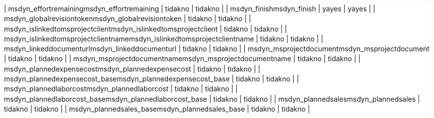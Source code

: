 | <span data-ttu-id="89ff8-562">msdyn_effortremaining</span><span class="sxs-lookup"><span data-stu-id="89ff8-562">msdyn_effortremaining</span></span>                  | <span data-ttu-id="89ff8-563">tidak</span><span class="sxs-lookup"><span data-stu-id="89ff8-563">no</span></span>             | <span data-ttu-id="89ff8-564">tidak</span><span class="sxs-lookup"><span data-stu-id="89ff8-564">no</span></span>           |
| <span data-ttu-id="89ff8-565">msdyn_finish</span><span class="sxs-lookup"><span data-stu-id="89ff8-565">msdyn_finish</span></span>                           | <span data-ttu-id="89ff8-566">ya</span><span class="sxs-lookup"><span data-stu-id="89ff8-566">yes</span></span>            | <span data-ttu-id="89ff8-567">ya</span><span class="sxs-lookup"><span data-stu-id="89ff8-567">yes</span></span>          |
| <span data-ttu-id="89ff8-568">msdyn_globalrevisiontoken</span><span class="sxs-lookup"><span data-stu-id="89ff8-568">msdyn_globalrevisiontoken</span></span>              | <span data-ttu-id="89ff8-569">tidak</span><span class="sxs-lookup"><span data-stu-id="89ff8-569">no</span></span>             | <span data-ttu-id="89ff8-570">tidak</span><span class="sxs-lookup"><span data-stu-id="89ff8-570">no</span></span>           |
| <span data-ttu-id="89ff8-571">msdyn_islinkedtomsprojectclient</span><span class="sxs-lookup"><span data-stu-id="89ff8-571">msdyn_islinkedtomsprojectclient</span></span>        | <span data-ttu-id="89ff8-572">tidak</span><span class="sxs-lookup"><span data-stu-id="89ff8-572">no</span></span>             | <span data-ttu-id="89ff8-573">tidak</span><span class="sxs-lookup"><span data-stu-id="89ff8-573">no</span></span>           |
| <span data-ttu-id="89ff8-574">msdyn_islinkedtomsprojectclientname</span><span class="sxs-lookup"><span data-stu-id="89ff8-574">msdyn_islinkedtomsprojectclientname</span></span>    | <span data-ttu-id="89ff8-575">tidak</span><span class="sxs-lookup"><span data-stu-id="89ff8-575">no</span></span>             | <span data-ttu-id="89ff8-576">tidak</span><span class="sxs-lookup"><span data-stu-id="89ff8-576">no</span></span>           |
| <span data-ttu-id="89ff8-577">msdyn_linkeddocumenturl</span><span class="sxs-lookup"><span data-stu-id="89ff8-577">msdyn_linkeddocumenturl</span></span>                | <span data-ttu-id="89ff8-578">tidak</span><span class="sxs-lookup"><span data-stu-id="89ff8-578">no</span></span>             | <span data-ttu-id="89ff8-579">tidak</span><span class="sxs-lookup"><span data-stu-id="89ff8-579">no</span></span>           |
| <span data-ttu-id="89ff8-580">msdyn_msprojectdocument</span><span class="sxs-lookup"><span data-stu-id="89ff8-580">msdyn_msprojectdocument</span></span>                | <span data-ttu-id="89ff8-581">tidak</span><span class="sxs-lookup"><span data-stu-id="89ff8-581">no</span></span>             | <span data-ttu-id="89ff8-582">tidak</span><span class="sxs-lookup"><span data-stu-id="89ff8-582">no</span></span>           |
| <span data-ttu-id="89ff8-583">msdyn_msprojectdocumentname</span><span class="sxs-lookup"><span data-stu-id="89ff8-583">msdyn_msprojectdocumentname</span></span>            | <span data-ttu-id="89ff8-584">tidak</span><span class="sxs-lookup"><span data-stu-id="89ff8-584">no</span></span>             | <span data-ttu-id="89ff8-585">tidak</span><span class="sxs-lookup"><span data-stu-id="89ff8-585">no</span></span>           |
| <span data-ttu-id="89ff8-586">msdyn_plannedexpensecost</span><span class="sxs-lookup"><span data-stu-id="89ff8-586">msdyn_plannedexpensecost</span></span>               | <span data-ttu-id="89ff8-587">tidak</span><span class="sxs-lookup"><span data-stu-id="89ff8-587">no</span></span>             | <span data-ttu-id="89ff8-588">tidak</span><span class="sxs-lookup"><span data-stu-id="89ff8-588">no</span></span>           |
| <span data-ttu-id="89ff8-589">msdyn_plannedexpensecost_base</span><span class="sxs-lookup"><span data-stu-id="89ff8-589">msdyn_plannedexpensecost_base</span></span>          | <span data-ttu-id="89ff8-590">tidak</span><span class="sxs-lookup"><span data-stu-id="89ff8-590">no</span></span>             | <span data-ttu-id="89ff8-591">tidak</span><span class="sxs-lookup"><span data-stu-id="89ff8-591">no</span></span>           |
| <span data-ttu-id="89ff8-592">msdyn_plannedlaborcost</span><span class="sxs-lookup"><span data-stu-id="89ff8-592">msdyn_plannedlaborcost</span></span>                 | <span data-ttu-id="89ff8-593">tidak</span><span class="sxs-lookup"><span data-stu-id="89ff8-593">no</span></span>             | <span data-ttu-id="89ff8-594">tidak</span><span class="sxs-lookup"><span data-stu-id="89ff8-594">no</span></span>           |
| <span data-ttu-id="89ff8-595">msdyn_plannedlaborcost_base</span><span class="sxs-lookup"><span data-stu-id="89ff8-595">msdyn_plannedlaborcost_base</span></span>            | <span data-ttu-id="89ff8-596">tidak</span><span class="sxs-lookup"><span data-stu-id="89ff8-596">no</span></span>             | <span data-ttu-id="89ff8-597">tidak</span><span class="sxs-lookup"><span data-stu-id="89ff8-597">no</span></span>           |
| <span data-ttu-id="89ff8-598">msdyn_plannedsales</span><span class="sxs-lookup"><span data-stu-id="89ff8-598">msdyn_plannedsales</span></span>                     | <span data-ttu-id="89ff8-599">tidak</span><span class="sxs-lookup"><span data-stu-id="89ff8-599">no</span></span>             | <span data-ttu-id="89ff8-600">tidak</span><span class="sxs-lookup"><span data-stu-id="89ff8-600">no</span></span>           |
| <span data-ttu-id="89ff8-601">msdyn_plannedsales_base</span><span class="sxs-lookup"><span data-stu-id="89ff8-601">msdyn_plannedsales_base</span></span>                | <span data-ttu-id="89ff8-602">tidak</span><span class="sxs-lookup"><span data-stu-id="89ff8-602">no</span></span>             | <span data-ttu-id="89ff8-603">tidak</span><span class="sxs-lookup"><span data-stu-id="89ff8-603">no</span></span>           |